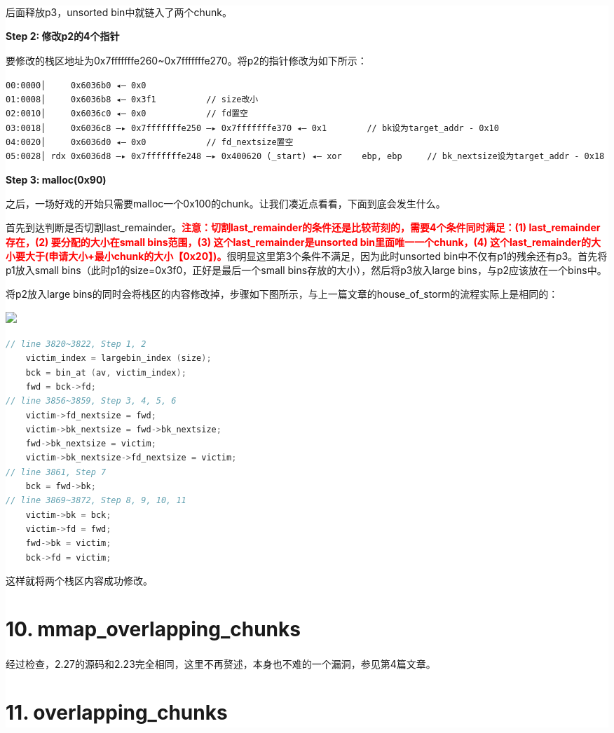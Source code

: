 后面释放p3，unsorted bin中就链入了两个chunk。

**Step 2: 修改p2的4个指针**

要修改的栈区地址为0x7fffffffe260~0x7fffffffe270。将p2的指针修改为如下所示：

```
00:0000│     0x6036b0 ◂— 0x0
01:0008│     0x6036b8 ◂— 0x3f1			// size改小
02:0010│     0x6036c0 ◂— 0x0			// fd置空
03:0018│     0x6036c8 —▸ 0x7fffffffe250 —▸ 0x7fffffffe370 ◂— 0x1		// bk设为target_addr - 0x10
04:0020│     0x6036d0 ◂— 0x0			// fd_nextsize置空
05:0028│ rdx 0x6036d8 —▸ 0x7fffffffe248 —▸ 0x400620 (_start) ◂— xor    ebp, ebp		// bk_nextsize设为target_addr - 0x18
```

**Step 3: malloc(0x90)**

之后，一场好戏的开始只需要malloc一个0x100的chunk。让我们凑近点看看，下面到底会发生什么。

首先到达判断是否切割last_remainder。<font color=red>**注意：切割last_remainder的条件还是比较苛刻的，需要4个条件同时满足：(1) last_remainder存在，(2) 要分配的大小在small bins范围，(3) 这个last_remainder是unsorted bin里面唯一一个chunk，(4) 这个last_remainder的大小要大于(申请大小+最小chunk的大小【0x20】)。**</font>很明显这里第3个条件不满足，因为此时unsorted bin中不仅有p1的残余还有p3。首先将p1放入small bins（此时p1的size=0x3f0，正好是最后一个small bins存放的大小），然后将p3放入large bins，与p2应该放在一个bins中。

将p2放入large bins的同时会将栈区的内容修改掉，步骤如下图所示，与上一篇文章的house_of_storm的流程实际上是相同的：

![](1.png)


```C
// line 3820~3822, Step 1, 2
    victim_index = largebin_index (size);
    bck = bin_at (av, victim_index);
    fwd = bck->fd;
// line 3856~3859, Step 3, 4, 5, 6
	victim->fd_nextsize = fwd;
    victim->bk_nextsize = fwd->bk_nextsize;
    fwd->bk_nextsize = victim;
    victim->bk_nextsize->fd_nextsize = victim;
// line 3861, Step 7
	bck = fwd->bk;
// line 3869~3872, Step 8, 9, 10, 11
	victim->bk = bck;
    victim->fd = fwd;
    fwd->bk = victim;
    bck->fd = victim;
```

这样就将两个栈区内容成功修改。

# 10. mmap_overlapping_chunks

经过检查，2.27的源码和2.23完全相同，这里不再赘述，本身也不难的一个漏洞，参见第4篇文章。

# 11. overlapping_chunks
